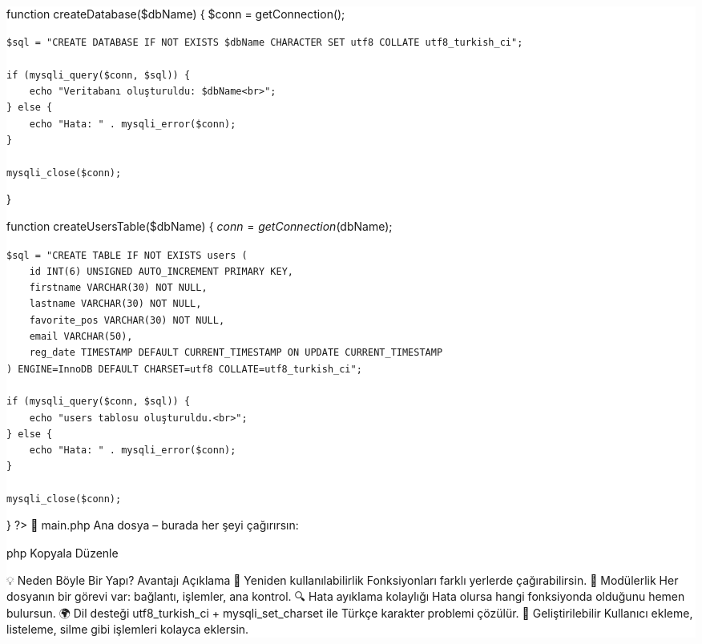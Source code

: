 function createDatabase($dbName) {
    $conn = getConnection();

    $sql = "CREATE DATABASE IF NOT EXISTS $dbName CHARACTER SET utf8 COLLATE utf8_turkish_ci";

    if (mysqli_query($conn, $sql)) {
        echo "Veritabanı oluşturuldu: $dbName<br>";
    } else {
        echo "Hata: " . mysqli_error($conn);
    }

    mysqli_close($conn);
}

function createUsersTable($dbName) {
    $conn = getConnection($dbName);

    $sql = "CREATE TABLE IF NOT EXISTS users (
        id INT(6) UNSIGNED AUTO_INCREMENT PRIMARY KEY,
        firstname VARCHAR(30) NOT NULL,
        lastname VARCHAR(30) NOT NULL,
        favorite_pos VARCHAR(30) NOT NULL,
        email VARCHAR(50),
        reg_date TIMESTAMP DEFAULT CURRENT_TIMESTAMP ON UPDATE CURRENT_TIMESTAMP
    ) ENGINE=InnoDB DEFAULT CHARSET=utf8 COLLATE=utf8_turkish_ci";

    if (mysqli_query($conn, $sql)) {
        echo "users tablosu oluşturuldu.<br>";
    } else {
        echo "Hata: " . mysqli_error($conn);
    }

    mysqli_close($conn);
}
?>
📁 main.php
Ana dosya – burada her şeyi çağırırsın:

php
Kopyala
Düzenle
<?php
include 'db_operations.php';

$dbName = "myAppDB";

createDatabase($dbName);
createUsersTable($dbName);

// Gerekirse başka fonksiyonlar: createProductsTable($dbName); vs.
?>
💡 Neden Böyle Bir Yapı?
Avantajı	Açıklama
🔁 Yeniden kullanılabilirlik	Fonksiyonları farklı yerlerde çağırabilirsin.
🧱 Modülerlik	Her dosyanın bir görevi var: bağlantı, işlemler, ana kontrol.
🔍 Hata ayıklama kolaylığı	Hata olursa hangi fonksiyonda olduğunu hemen bulursun.
🌍 Dil desteği	utf8_turkish_ci + mysqli_set_charset ile Türkçe karakter problemi çözülür.
🚀 Geliştirilebilir	Kullanıcı ekleme, listeleme, silme gibi işlemleri kolayca eklersin.
